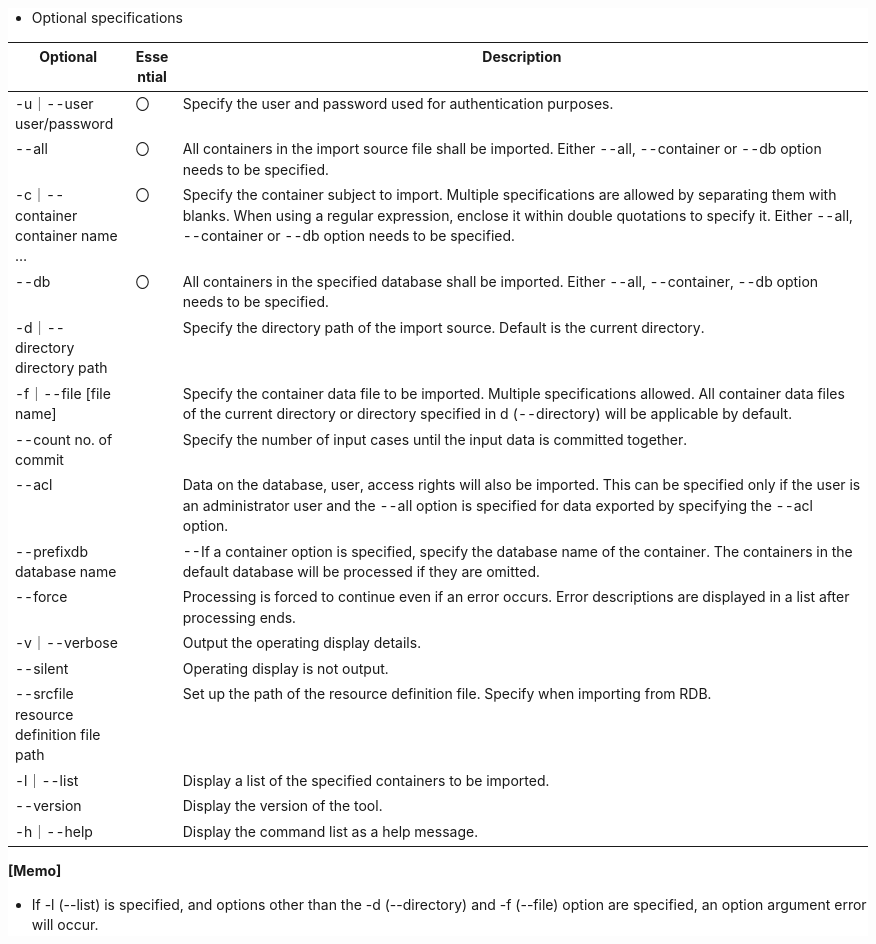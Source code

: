 *   Optional specifications
    
      
    
| Optional                                | Essential | Description                                                                                                                                                                                                                                                      |
|-----------------------------------------|-----------|------------------------------------------------------------------------------------------------------------------------------------------------------------------------------------------------------------------------------------------------------------------|
| -u｜--user user/password                | 〇        | Specify the user and password used for authentication purposes.                                                                                                                                                                                                  |
| --all                                   | 〇        | All containers in the import source file shall be imported. Either --all, --container or --db option needs to be specified.                                                                                                                                      |
| -c｜--container container name …        | 〇        | Specify the container subject to import. Multiple specifications are allowed by separating them with blanks. When using a regular expression, enclose it within double quotations to specify it. Either --all, --container or --db option needs to be specified. |
| --db                                    | 〇        | All containers in the specified database shall be imported. Either --all, --container, --db option needs to be specified.                                                                                                                                        |
| -d｜--directory directory path          |           | Specify the directory path of the import source. Default is the current directory.                                                                                                                                                                               |
| -f｜--file [file name]                  |           | Specify the container data file to be imported. Multiple specifications allowed. All container data files of the current directory or directory specified in d (--directory) will be applicable by default.                                                      |
| --count no. of commit                   |           | Specify the number of input cases until the input data is committed together.                                                                                                                                                                                    |
| --acl                                   |           | Data on the database, user, access rights will also be imported. This can be specified only if the user is an administrator user and the --all option is specified for data exported by specifying the --acl option.                                             |
| --prefixdb database name                |           | --If a container option is specified, specify the database name of the container. The containers in the default database will be processed if they are omitted.                                                                                                  |
| --force                                 |           | Processing is forced to continue even if an error occurs. Error descriptions are displayed in a list after processing ends.                                                                                                                                      |
| -v｜--verbose                           |           | Output the operating display details.                                                                                                                                                                                                                            |
| --silent                                |           | Operating display is not output.                                                                                                                                                                                                                                 |
| --srcfile resource definition file path |           | Set up the path of the resource definition file. Specify when importing from RDB.                                                                                                                                                                                |
| -l｜--list                              |           | Display a list of the specified containers to be imported.                                                                                                                                                                                                       |
| --version                               |           | Display the version of the tool.                                                                                                                                                                                                                                 |
| -h｜--help                              |           | Display the command list as a help message.                                                                                                                                                                                                                      |
    

**\[Memo\]**

*   If -l (--list) is specified, and options other than the -d (--directory) and -f (--file) option are specified, an option argument error will occur.